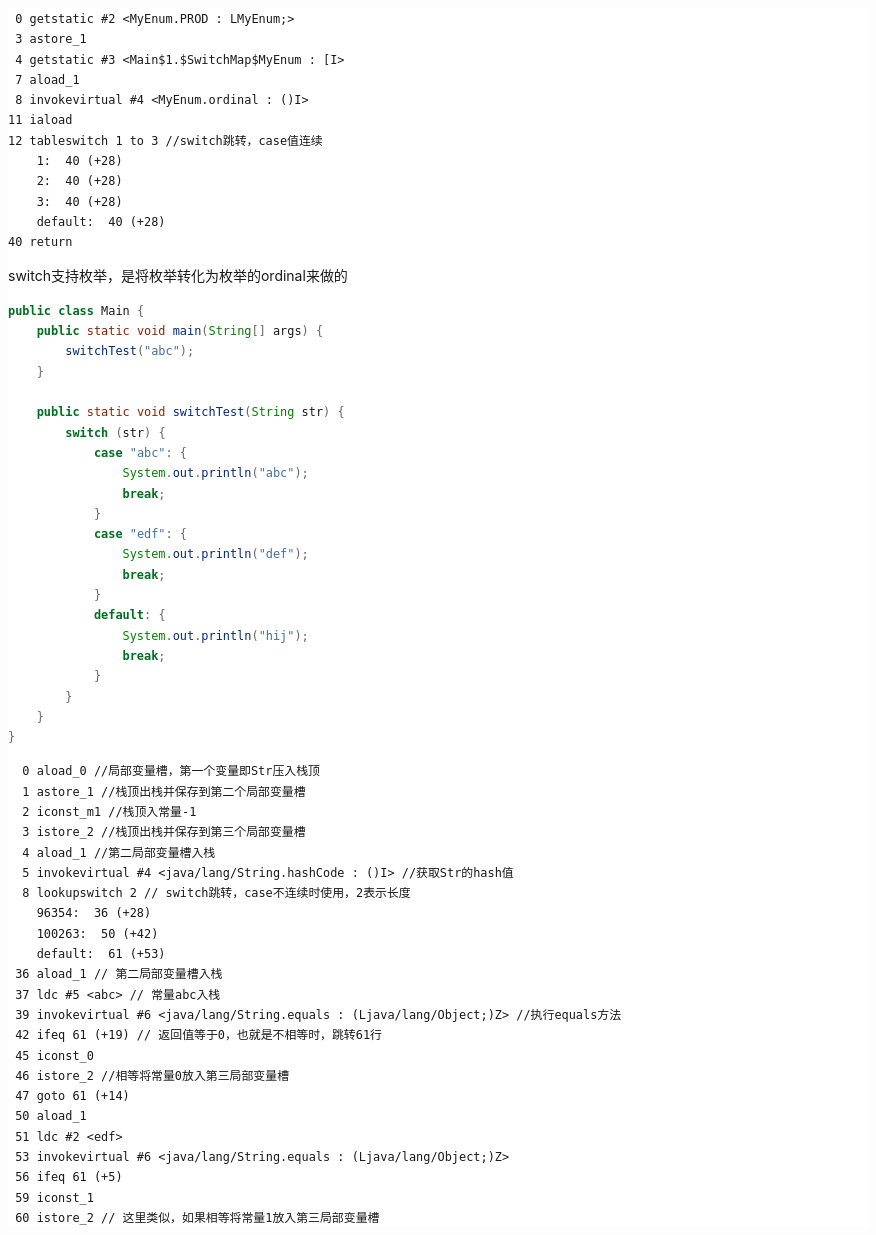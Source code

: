 ```text
 0 getstatic #2 <MyEnum.PROD : LMyEnum;>
 3 astore_1
 4 getstatic #3 <Main$1.$SwitchMap$MyEnum : [I>
 7 aload_1
 8 invokevirtual #4 <MyEnum.ordinal : ()I>
11 iaload
12 tableswitch 1 to 3 //switch跳转，case值连续
	1:  40 (+28)
	2:  40 (+28)
	3:  40 (+28)
	default:  40 (+28)
40 return
```

switch支持枚举，是将枚举转化为枚举的ordinal来做的

```java
public class Main {
    public static void main(String[] args) {
        switchTest("abc");
    }

    public static void switchTest(String str) {
        switch (str) {
            case "abc": {
                System.out.println("abc");
                break;
            }
            case "edf": {
                System.out.println("def");
                break;
            }
            default: {
                System.out.println("hij");
                break;
            }
        }
    }
}
```

```text
  0 aload_0 //局部变量槽，第一个变量即Str压入栈顶
  1 astore_1 //栈顶出栈并保存到第二个局部变量槽
  2 iconst_m1 //栈顶入常量-1
  3 istore_2 //栈顶出栈并保存到第三个局部变量槽
  4 aload_1 //第二局部变量槽入栈
  5 invokevirtual #4 <java/lang/String.hashCode : ()I> //获取Str的hash值
  8 lookupswitch 2 // switch跳转，case不连续时使用，2表示长度
	96354:  36 (+28)
	100263:  50 (+42)
	default:  61 (+53)
 36 aload_1 // 第二局部变量槽入栈
 37 ldc #5 <abc> // 常量abc入栈
 39 invokevirtual #6 <java/lang/String.equals : (Ljava/lang/Object;)Z> //执行equals方法
 42 ifeq 61 (+19) // 返回值等于0，也就是不相等时，跳转61行
 45 iconst_0 
 46 istore_2 //相等将常量0放入第三局部变量槽
 47 goto 61 (+14)
 50 aload_1 
 51 ldc #2 <edf>
 53 invokevirtual #6 <java/lang/String.equals : (Ljava/lang/Object;)Z>
 56 ifeq 61 (+5)
 59 iconst_1
 60 istore_2 // 这里类似，如果相等将常量1放入第三局部变量槽
```